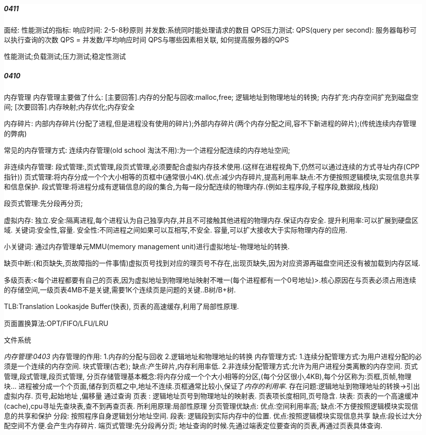 ##### 0411
面经:
性能测试的指标:
响应时间: 2-5-8秒原则
并发数:系统同时能处理请求的数目
QPS压力测试: QPS(query per second): 服务器每秒可以执行查询的次数 QPS = 并发数/平均响应时间
  QPS与哪些因素相关联,
  如何提高服务器的QPS

性能测试;负载测试;压力测试;稳定性测试


##### 0410
内存管理
内存管理主要做了什么:
[主要回答].内存的分配与回收:malloc,free; 逻辑地址到物理地址的转换; 内存扩充:内存空间扩充到磁盘空间; [次要回答].内存映射;内存优化;内存安全

内存碎片:
内部内存碎片(分配了进程,但是进程没有使用的碎片);外部内存碎片(两个内存分配之间,容不下新进程的碎片);(传统连续内存管理的弊病)

常见的内存管理方式:
连续内存管理(old school 淘汰不用):为一个进程分配连续的内存地址空间;

非连续内存管理: 段式管理:,页式管理,段页式管理,必须要配合虚拟内存技术使用.(这样在进程视角下,仍然可以通过连续的方式寻址内存(CPP指针))
页式管理:将内存分成一个个大小相等的页框中(通常很小4K).优点:减少内存碎片,提高利用率.缺点:不方便按照逻辑模块,实现信息共享和信息保护.
段式管理:将进程分成有逻辑信息的段的集合,为每一段分配连续的物理内存.(例如主程序段,子程序段,数据段,栈段)

段页式管理:先分段再分页;

虚拟内存:
独立.安全:隔离进程,每个进程认为自己独享内存,并且不可接触其他进程的物理内存.保证内存安全.
提升利用率:可以扩展到硬盘区域.
关键词:安全性,容量. 安全性:不同进程之间如果可以互相写,不安全. 容量,可以扩大接收大于实际物理内存的应用.

小关键词:
通过内存管理单元MMU(memory management unit)进行虚拟地址-物理地址的转换.

缺页中断:(和页缺失,页故障指的一件事情)虚拟页号找到对应的理页号不存在,出现页缺失,因为对应资源再磁盘空间还没有被加载到内存区域.

多级页表:<每个进程都要有自己的页表,因为虚拟地址到物理地址映射不唯一(每个进程都有一个0号地址)>.核心原因在与页表必须占用连续的存储空间,一级页表4MB不是关键,需要1K个连续页是问题的关键..B树/B+树.

TLB:Translation Lookasjde Buffer(快表), 页表的高速缓存,利用了局部性原理.

页面置换算法:OPT/FIFO/LFU/LRU


文件系统



*内存管理:0403*
内存管理的作用: 
1.内存的分配与回收 2.逻辑地址和物理地址的转换
内存管理方式: 1.连续分配管理方式:为用户进程分配的必须是一个连续的内存空间. 块式管理(古老); 缺点:产生碎片,内存利用率低.
2.非连续分配管理方式:允许为用户进程分类离散的内存空间. 页式管理,段式管理,段页式管理,
分页存储管理基本概念:将内存分成一个个大小相等的分区,(每个分区很小,4KB),每个分区称为:页框,页帧,物理块...
进程被分成一个个页面,储存到页框之中,地址不连续.页框通常比较小,保证了*内存的利用率*. 
存在问题:逻辑地址到物理地址的转换->引出虚拟内存. 页号,起始地址 ,偏移量
通过查询 页表 : 逻辑地址页号到物理地址的映射表. 页表项长度相同,页号隐含. 
块表: 页表的一个高速缓冲(cache),cpu寻址先查块表,查不到再查页表. 所利用原理:局部性原理
分页管理优缺点: 优点:空间利用率高; 缺点:不方便按照逻辑模块实现信息的共享和保护
分段: 按照程序自身逻辑划分地址空间. 段表: 逻辑段到实际内存中的位置. 优点:按照逻辑模块实现信息共享 缺点:段长过大分配空间不方便.会产生内存碎片.
端页式管理:先分段再分页; 地址查询的时候.先通过端表定位要查询的页表,再通过页表具体查询.
